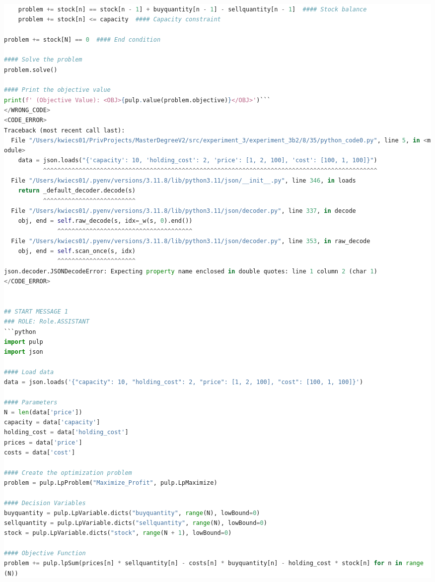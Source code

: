 ```python
    problem += stock[n] == stock[n - 1] + buyquantity[n - 1] - sellquantity[n - 1]  #### Stock balance
    problem += stock[n] <= capacity  #### Capacity constraint

problem += stock[N] == 0  #### End condition

#### Solve the problem
problem.solve()

#### Print the objective value
print(f' (Objective Value): <OBJ>{pulp.value(problem.objective)}</OBJ>')```
</WRONG_CODE>
<CODE_ERROR>
Traceback (most recent call last):
  File "/Users/kwiecs01/PrivProjects/MasterDegreeV2/src/experiment_3/experiment_3b2/8/35/python_code0.py", line 5, in <module>
    data = json.loads("{'capacity': 10, 'holding_cost': 2, 'price': [1, 2, 100], 'cost': [100, 1, 100]}")
           ^^^^^^^^^^^^^^^^^^^^^^^^^^^^^^^^^^^^^^^^^^^^^^^^^^^^^^^^^^^^^^^^^^^^^^^^^^^^^^^^^^^^^^^^^^^^^^
  File "/Users/kwiecs01/.pyenv/versions/3.11.8/lib/python3.11/json/__init__.py", line 346, in loads
    return _default_decoder.decode(s)
           ^^^^^^^^^^^^^^^^^^^^^^^^^^
  File "/Users/kwiecs01/.pyenv/versions/3.11.8/lib/python3.11/json/decoder.py", line 337, in decode
    obj, end = self.raw_decode(s, idx=_w(s, 0).end())
               ^^^^^^^^^^^^^^^^^^^^^^^^^^^^^^^^^^^^^^
  File "/Users/kwiecs01/.pyenv/versions/3.11.8/lib/python3.11/json/decoder.py", line 353, in raw_decode
    obj, end = self.scan_once(s, idx)
               ^^^^^^^^^^^^^^^^^^^^^^
json.decoder.JSONDecodeError: Expecting property name enclosed in double quotes: line 1 column 2 (char 1)
</CODE_ERROR>


## START MESSAGE 1 
### ROLE: Role.ASSISTANT
```python
import pulp
import json

#### Load data
data = json.loads('{"capacity": 10, "holding_cost": 2, "price": [1, 2, 100], "cost": [100, 1, 100]}')

#### Parameters
N = len(data['price'])
capacity = data['capacity']
holding_cost = data['holding_cost']
prices = data['price']
costs = data['cost']

#### Create the optimization problem
problem = pulp.LpProblem("Maximize_Profit", pulp.LpMaximize)

#### Decision Variables
buyquantity = pulp.LpVariable.dicts("buyquantity", range(N), lowBound=0)
sellquantity = pulp.LpVariable.dicts("sellquantity", range(N), lowBound=0)
stock = pulp.LpVariable.dicts("stock", range(N + 1), lowBound=0)

#### Objective Function
problem += pulp.lpSum(prices[n] * sellquantity[n] - costs[n] * buyquantity[n] - holding_cost * stock[n] for n in range(N))
```